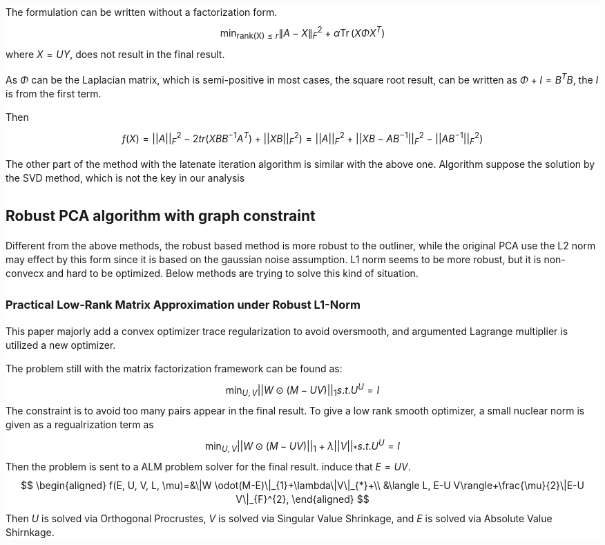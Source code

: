 The formulation can be written without a factorization form.
$$
\min_{\text{rank(X)}\le r}\left\|A-X\right\|_{F}^{2}+\alpha \operatorname{Tr}\left(X\Phi X^T\right)
$$
where $X=UY$, does not  result in the final result.

As $\Phi$ can be the Laplacian matrix, which is semi-positive in most cases, the square root result, can be written as $\Phi+I = B^TB$, the $I$ is from the first term.

Then
$$
f(X)=||A||_F^2-2tr(XBB^{-1}A^T)+||XB||_F^2)=||A||_F^2+||XB-AB^{-1}||_F^2-||AB^{-1}||_F^2)
$$



The other part of the method with the latenate iteration algorithm is similar with the above one. Algorithm suppose the solution by the SVD method, which is not the key in our analysis





## Robust PCA algorithm with graph constraint

Different from the above methods,  the robust based method is more robust to the outliner, while the original PCA use the L2 norm may effect by this form since it is based on the gaussian noise assumption. L1 norm seems to be more robust, but it is non-convecx and hard to be optimized. Below methods are trying to solve this kind of situation.





### Practical Low-Rank Matrix Approximation under Robust L1-Norm

This paper majorly add a convex optimizer trace regularization to avoid oversmooth, and argumented Lagrange multiplier is utilized a new optimizer. 

The problem still with the matrix factorization framework can be found as:
$$
\min_{U,V} ||W \odot (M-UV)||_1 s.t. U^U = I
$$
The constraint is to avoid too many pairs appear in the final result. To give a low rank smooth optimizer, a small nuclear norm is given as a regualrization term as 
$$
\min_{U,V} ||W \odot (M-UV)||_1+\lambda ||V||_* s.t. U^U = I
$$
Then the problem is sent to a ALM problem solver for the final result. induce that $E=UV$. 
$$
\begin{aligned}
f(E, U, V, L, \mu)=&\|W \odot(M-E)\|_{1}+\lambda\|V\|_{*}+\\
&\langle L, E-U V\rangle+\frac{\mu}{2}\|E-U V\|_{F}^{2},
\end{aligned}
$$
Then $U$ is solved via Orthogonal Procrustes, $V$  is solved via Singular Value Shrinkage, and $E$  is solved via Absolute Value Shirnkage. 
